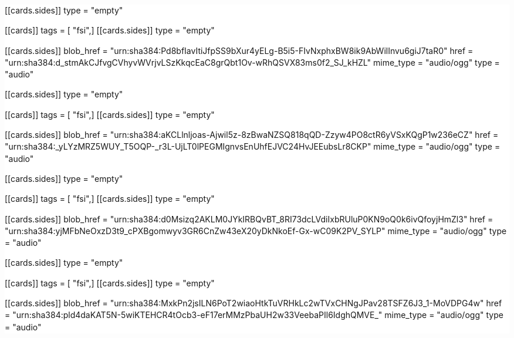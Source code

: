 [[cards.sides]]
type = "empty"


[[cards]]
tags = [ "fsi",]
[[cards.sides]]
type = "empty"

[[cards.sides]]
blob_href = "urn:sha384:Pd8bfIavItiJfpSS9bXur4yELg-B5i5-FIvNxphxBW8ik9AbWilInvu6giJ7taR0"
href = "urn:sha384:d_stmAkCJfvgCVhyvWVrjvLSzKkqcEaC8grQbt1Ov-wRhQSVX83ms0f2_SJ_kHZL"
mime_type = "audio/ogg"
type = "audio"

[[cards.sides]]
type = "empty"


[[cards]]
tags = [ "fsi",]
[[cards.sides]]
type = "empty"

[[cards.sides]]
blob_href = "urn:sha384:aKCLlnljoas-Ajwil5z-8zBwaNZSQ818qQD-Zzyw4PO8ctR6yVSxKQgP1w236eCZ"
href = "urn:sha384:_yLYzMRZ5WUY_T5OQP-_r3L-UjLT0lPEGMIgnvsEnUhfEJVC24HvJEEubsLr8CKP"
mime_type = "audio/ogg"
type = "audio"

[[cards.sides]]
type = "empty"


[[cards]]
tags = [ "fsi",]
[[cards.sides]]
type = "empty"

[[cards.sides]]
blob_href = "urn:sha384:d0Msizq2AKLM0JYkIRBQvBT_8RI73dcLVdiIxbRUluP0KN9oQ0k6ivQfoyjHmZl3"
href = "urn:sha384:yjMFbNeOxzD3t9_cPXBgomwyv3GR6CnZw43eX20yDkNkoEf-Gx-wC09K2PV_SYLP"
mime_type = "audio/ogg"
type = "audio"

[[cards.sides]]
type = "empty"


[[cards]]
tags = [ "fsi",]
[[cards.sides]]
type = "empty"

[[cards.sides]]
blob_href = "urn:sha384:MxkPn2jsILN6PoT2wiaoHtkTuVRHkLc2wTVxCHNgJPav28TSFZ6J3_1-MoVDPG4w"
href = "urn:sha384:pld4daKAT5N-5wiKTEHCR4tOcb3-eF17erMMzPbaUH2w33VeebaPIl6IdghQMVE_"
mime_type = "audio/ogg"
type = "audio"
